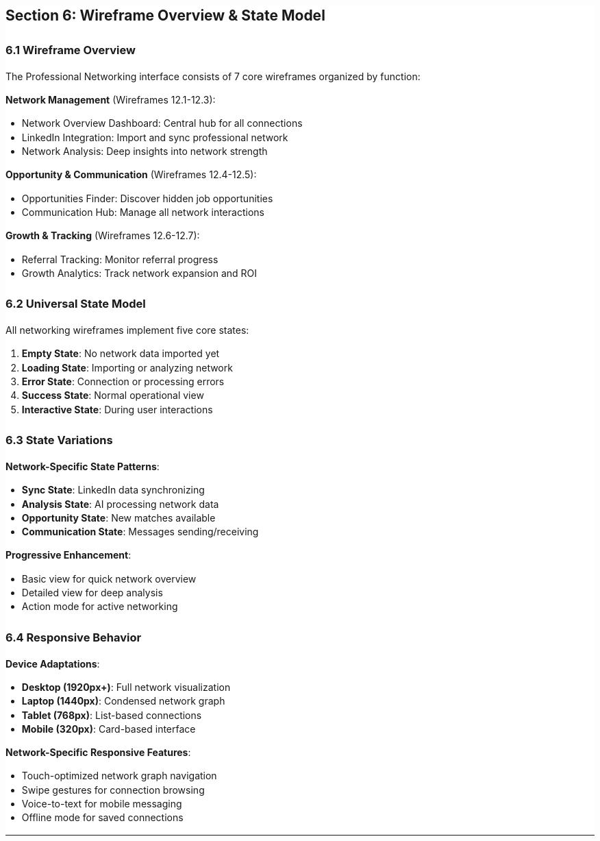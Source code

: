 ## Section 6: Wireframe Overview & State Model

### 6.1 Wireframe Overview

The Professional Networking interface consists of 7 core wireframes organized by function:

**Network Management** (Wireframes 12.1-12.3):
- Network Overview Dashboard: Central hub for all connections
- LinkedIn Integration: Import and sync professional network
- Network Analysis: Deep insights into network strength

**Opportunity & Communication** (Wireframes 12.4-12.5):
- Opportunities Finder: Discover hidden job opportunities
- Communication Hub: Manage all network interactions

**Growth & Tracking** (Wireframes 12.6-12.7):
- Referral Tracking: Monitor referral progress
- Growth Analytics: Track network expansion and ROI

### 6.2 Universal State Model

All networking wireframes implement five core states:

1. **Empty State**: No network data imported yet
2. **Loading State**: Importing or analyzing network
3. **Error State**: Connection or processing errors
4. **Success State**: Normal operational view
5. **Interactive State**: During user interactions

### 6.3 State Variations

**Network-Specific State Patterns**:
- **Sync State**: LinkedIn data synchronizing
- **Analysis State**: AI processing network data
- **Opportunity State**: New matches available
- **Communication State**: Messages sending/receiving

**Progressive Enhancement**:
- Basic view for quick network overview
- Detailed view for deep analysis
- Action mode for active networking

### 6.4 Responsive Behavior

**Device Adaptations**:
- **Desktop (1920px+)**: Full network visualization
- **Laptop (1440px)**: Condensed network graph
- **Tablet (768px)**: List-based connections
- **Mobile (320px)**: Card-based interface

**Network-Specific Responsive Features**:
- Touch-optimized network graph navigation
- Swipe gestures for connection browsing
- Voice-to-text for mobile messaging
- Offline mode for saved connections

---